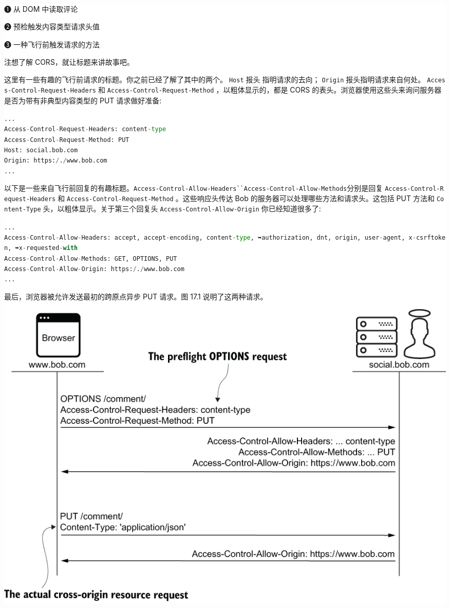 ❶ 从 DOM 中读取评论

❷ 预检触发内容类型请求头值

❸ 一种飞行前触发请求的方法

注想了解 CORS，就让标题来讲故事吧。

这里有一些有趣的飞行前请求的标题。你之前已经了解了其中的两个。 `Host` 报头 指明请求的去向； `Origin` 报头指明请求来自何处。 `Access-Control-Request-Headers` 和 `Access-Control-Request-Method` ，以粗体显示的，都是 CORS 的表头。浏览器使用这些头来询问服务器是否为带有非典型内容类型的 PUT 请求做好准备:

```py
...
Access-Control-Request-Headers: content-type
Access-Control-Request-Method: PUT
Host: social.bob.com
Origin: https:/./www.bob.com
...
```

以下是一些来自飞行前回复的有趣标题。`Access-Control-Allow-Headers``Access-Control-Allow-Methods`分别是回复 `Access-Control-Request-Headers` 和 `Access-Control-Request-Method` 。这些响应头传达 Bob 的服务器可以处理哪些方法和请求头。这包括 PUT 方法和 `Content-Type` 头，以粗体显示。关于第三个回复头 `Access-Control-Allow-Origin` 你已经知道很多了:

```py
...
Access-Control-Allow-Headers: accept, accept-encoding, content-type, ➥authorization, dnt, origin, user-agent, x-csrftoken, ➥x-requested-with
Access-Control-Allow-Methods: GET, OPTIONS, PUT
Access-Control-Allow-Origin: https:/./www.bob.com
...
```

最后，浏览器被允许发送最初的跨原点异步 PUT 请求。图 17.1 说明了这两种请求。

![CH17_F01_Byrne](img/CH17_F01_Byrne.png)
